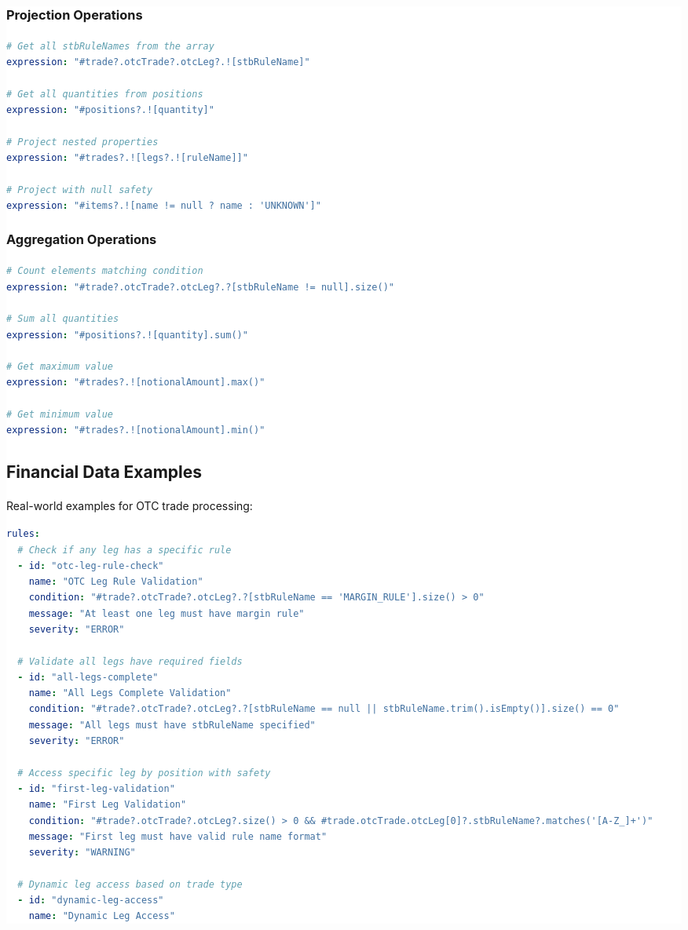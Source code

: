 ### Projection Operations

```yaml
# Get all stbRuleNames from the array
expression: "#trade?.otcTrade?.otcLeg?.![stbRuleName]"

# Get all quantities from positions
expression: "#positions?.![quantity]"

# Project nested properties
expression: "#trades?.![legs?.![ruleName]]"

# Project with null safety
expression: "#items?.![name != null ? name : 'UNKNOWN']"
```

### Aggregation Operations

```yaml
# Count elements matching condition
expression: "#trade?.otcTrade?.otcLeg?.?[stbRuleName != null].size()"

# Sum all quantities
expression: "#positions?.![quantity].sum()"

# Get maximum value
expression: "#trades?.![notionalAmount].max()"

# Get minimum value
expression: "#trades?.![notionalAmount].min()"
```

## Financial Data Examples

Real-world examples for OTC trade processing:

```yaml
rules:
  # Check if any leg has a specific rule
  - id: "otc-leg-rule-check"
    name: "OTC Leg Rule Validation"
    condition: "#trade?.otcTrade?.otcLeg?.?[stbRuleName == 'MARGIN_RULE'].size() > 0"
    message: "At least one leg must have margin rule"
    severity: "ERROR"

  # Validate all legs have required fields
  - id: "all-legs-complete"
    name: "All Legs Complete Validation"
    condition: "#trade?.otcTrade?.otcLeg?.?[stbRuleName == null || stbRuleName.trim().isEmpty()].size() == 0"
    message: "All legs must have stbRuleName specified"
    severity: "ERROR"

  # Access specific leg by position with safety
  - id: "first-leg-validation"
    name: "First Leg Validation"
    condition: "#trade?.otcTrade?.otcLeg?.size() > 0 && #trade.otcTrade.otcLeg[0]?.stbRuleName?.matches('[A-Z_]+')"
    message: "First leg must have valid rule name format"
    severity: "WARNING"

  # Dynamic leg access based on trade type
  - id: "dynamic-leg-access"
    name: "Dynamic Leg Access"
```